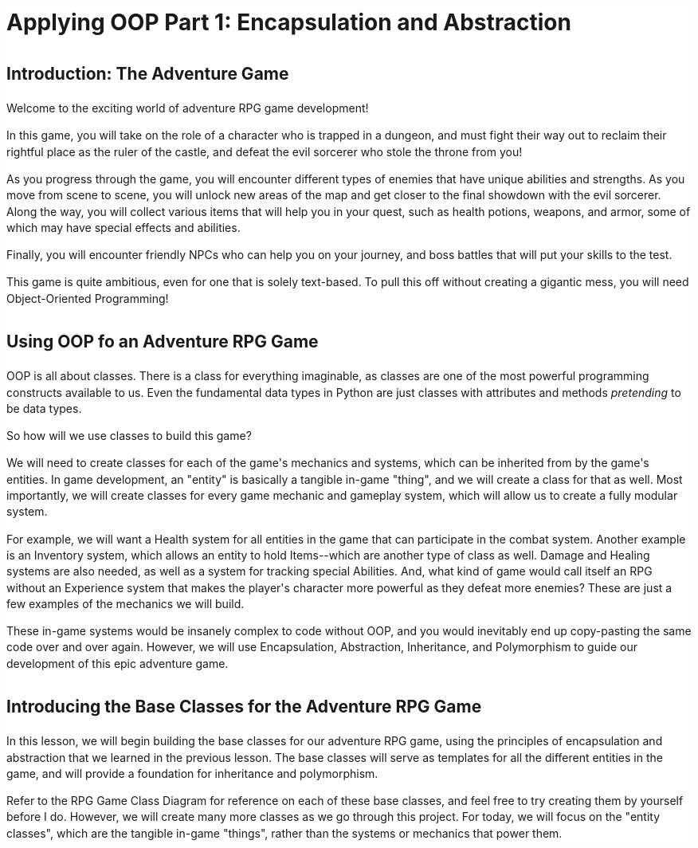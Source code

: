 # Applying OOP Part 1: Encapsulation and Abstraction
## Introduction: The Adventure Game
Welcome to the exciting world of adventure RPG game development! 

In this game, you will take on the role of a character who is trapped in a dungeon, and must fight their way out to reclaim their rightful place as the ruler of the castle, and defeat the evil sorcerer who stole the throne from you!

As you progress through the game, you will encounter different types of enemies that have unique abilities and strengths. As you move from scene to scene, you will unlock new areas of the map and get closer to the final showdown with the evil sorcerer. Along the way, you will collect various items that will help you in your quest, such as health potions, weapons, and armor, some of which may have special effects and abilities.

Finally, you will encounter friendly NPCs who can help you on your journey, and boss battles that will put your skills to the test.

This game is quite ambitious, even for one that is solely text-based. To pull this off without creating a gigantic mess, you will need Object-Oriented Programming!

## Using OOP fo an Adventure RPG Game
OOP is all about classes. There is a class for everything imaginable, as classes are one of the most powerful programming constructs available to us. Even the fundamental data types in Python are just classes with attributes and methods *pretending* to be data types.

So how will we use classes to build this game?

We will need to create classes for each of the game's mechanics and systems, which can be inherited from by the game's entities. In game development, an "entity" is basically a tangible in-game "thing", and we will create a class for that as well. Most importantly, we will create classes for every game mechanic and gameplay system, which will allow us to create a fully modular system.

For example, we will want a Health system for all entities in the game that can participate in the combat system. Another example is an Inventory system, which allows an entity to hold Items--which are another type of class as well. Damage and Healing systems are also needed, as well as a system for tracking special Abilities. And, what kind of game would call itself an RPG without an Experience system that makes the player's character more powerful as they defeat more enemies? These are just a few examples of the mechanics we will build.

These in-game systems would be insanely complex to code without OOP, and you would inevitably end up copy-pasting the same code over and over again. However, we will use Encapsulation, Abstraction, Inheritance, and Polymorphism to guide our development of this epic adventure game.

## Introducing the Base Classes for the Adventure RPG Game

In this lesson, we will begin building the base classes for our adventure RPG game, using the principles of encapsulation and abstraction that we learned in the previous lesson. The base classes will serve as templates for all the different entities in the game, and will provide a foundation for inheritance and polymorphism.

Refer to the RPG Game Class Diagram for reference on each of these base classes, and feel free to try creating them by yourself before I do. However, we will create many more classes as we go through this project. For today, we will focus on the "entity classes", which are the tangible in-game "things", rather than the systems or mechanics that power them.
